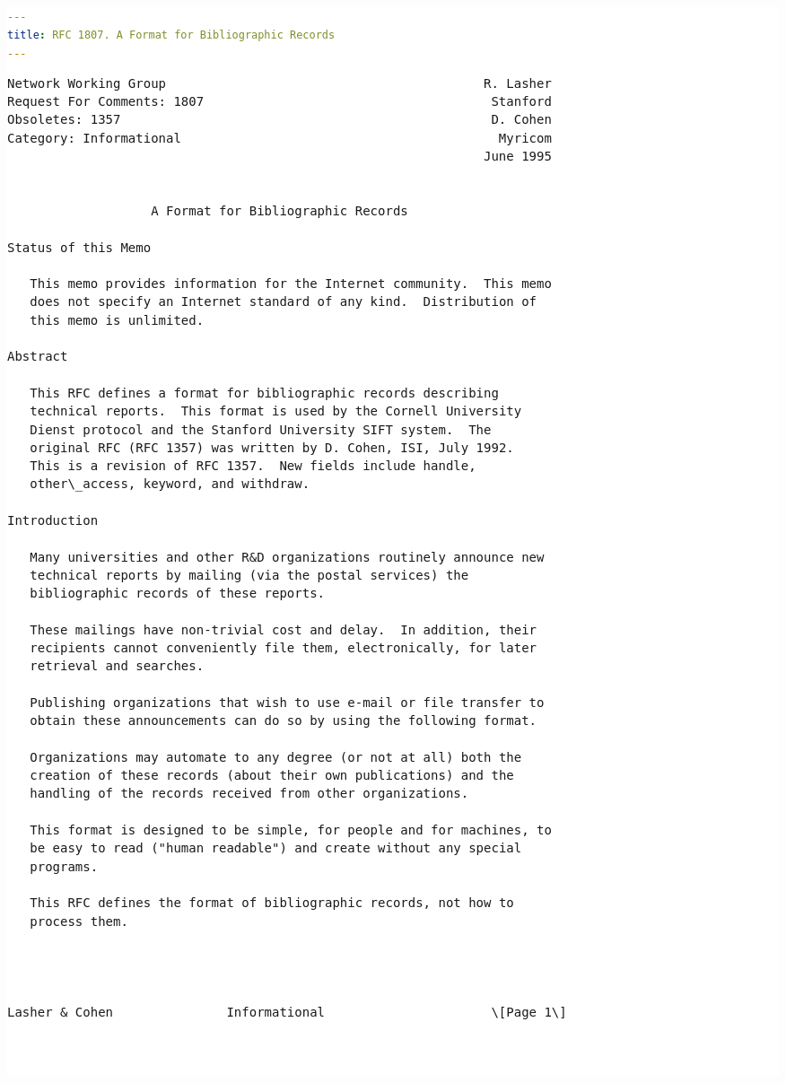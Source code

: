 ```yaml
---
title: RFC 1807. A Format for Bibliographic Records
---
```


<pre>
Network Working Group                                          R. Lasher
Request For Comments: 1807                                      Stanford
Obsoletes: 1357                                                 D. Cohen
Category: Informational                                          Myricom
                                                               June 1995


                   A Format for Bibliographic Records

Status of this Memo

   This memo provides information for the Internet community.  This memo
   does not specify an Internet standard of any kind.  Distribution of
   this memo is unlimited.

Abstract

   This RFC defines a format for bibliographic records describing
   technical reports.  This format is used by the Cornell University
   Dienst protocol and the Stanford University SIFT system.  The
   original RFC (RFC 1357) was written by D. Cohen, ISI, July 1992.
   This is a revision of RFC 1357.  New fields include handle,
   other\_access, keyword, and withdraw.

Introduction

   Many universities and other R&D organizations routinely announce new
   technical reports by mailing (via the postal services) the
   bibliographic records of these reports.

   These mailings have non-trivial cost and delay.  In addition, their
   recipients cannot conveniently file them, electronically, for later
   retrieval and searches.

   Publishing organizations that wish to use e-mail or file transfer to
   obtain these announcements can do so by using the following format.

   Organizations may automate to any degree (or not at all) both the
   creation of these records (about their own publications) and the
   handling of the records received from other organizations.

   This format is designed to be simple, for people and for machines, to
   be easy to read ("human readable") and create without any special
   programs.

   This RFC defines the format of bibliographic records, not how to
   process them.




Lasher & Cohen               Informational                      \[Page 1\]
